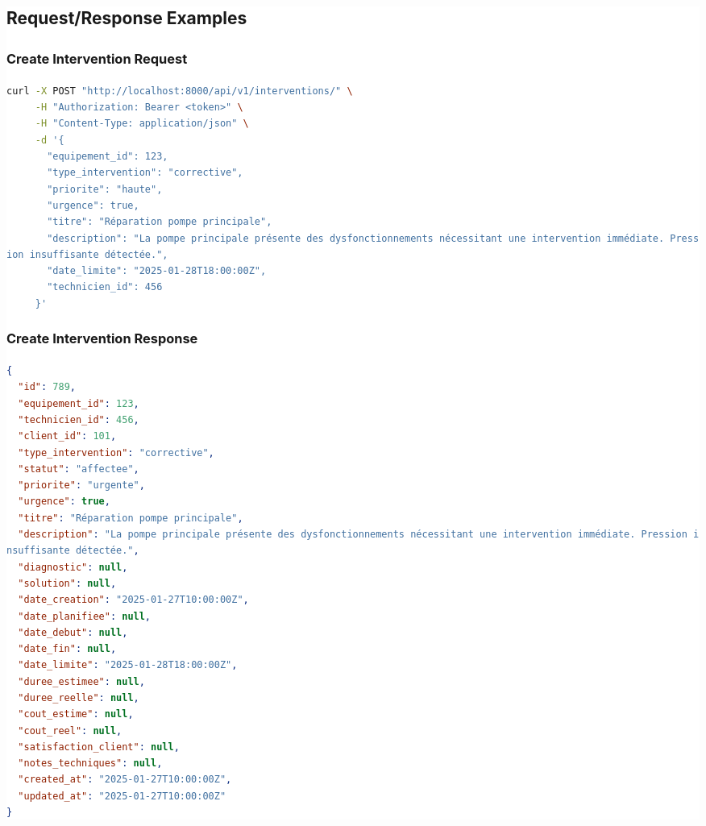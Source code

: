 ## Request/Response Examples

### Create Intervention Request

```bash
curl -X POST "http://localhost:8000/api/v1/interventions/" \
     -H "Authorization: Bearer <token>" \
     -H "Content-Type: application/json" \
     -d '{
       "equipement_id": 123,
       "type_intervention": "corrective",
       "priorite": "haute",
       "urgence": true,
       "titre": "Réparation pompe principale",
       "description": "La pompe principale présente des dysfonctionnements nécessitant une intervention immédiate. Pression insuffisante détectée.",
       "date_limite": "2025-01-28T18:00:00Z",
       "technicien_id": 456
     }'
```

### Create Intervention Response

```json
{
  "id": 789,
  "equipement_id": 123,
  "technicien_id": 456,
  "client_id": 101,
  "type_intervention": "corrective",
  "statut": "affectee",
  "priorite": "urgente",
  "urgence": true,
  "titre": "Réparation pompe principale",
  "description": "La pompe principale présente des dysfonctionnements nécessitant une intervention immédiate. Pression insuffisante détectée.",
  "diagnostic": null,
  "solution": null,
  "date_creation": "2025-01-27T10:00:00Z",
  "date_planifiee": null,
  "date_debut": null,
  "date_fin": null,
  "date_limite": "2025-01-28T18:00:00Z",
  "duree_estimee": null,
  "duree_reelle": null,
  "cout_estime": null,
  "cout_reel": null,
  "satisfaction_client": null,
  "notes_techniques": null,
  "created_at": "2025-01-27T10:00:00Z",
  "updated_at": "2025-01-27T10:00:00Z"
}
```
